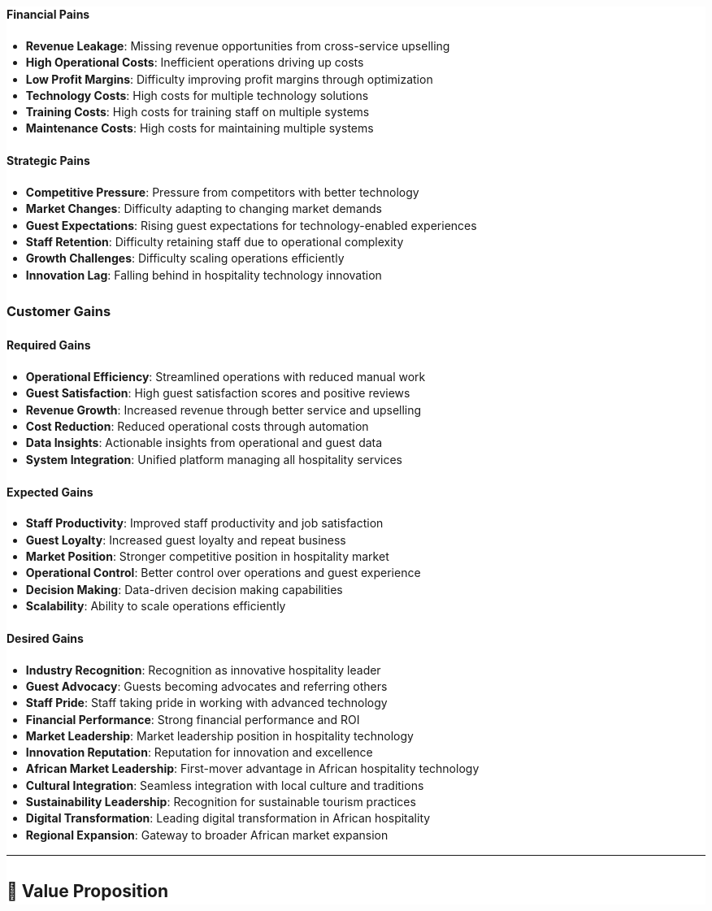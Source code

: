 #### **Financial Pains**
- **Revenue Leakage**: Missing revenue opportunities from cross-service upselling
- **High Operational Costs**: Inefficient operations driving up costs
- **Low Profit Margins**: Difficulty improving profit margins through optimization
- **Technology Costs**: High costs for multiple technology solutions
- **Training Costs**: High costs for training staff on multiple systems
- **Maintenance Costs**: High costs for maintaining multiple systems

#### **Strategic Pains**
- **Competitive Pressure**: Pressure from competitors with better technology
- **Market Changes**: Difficulty adapting to changing market demands
- **Guest Expectations**: Rising guest expectations for technology-enabled experiences
- **Staff Retention**: Difficulty retaining staff due to operational complexity
- **Growth Challenges**: Difficulty scaling operations efficiently
- **Innovation Lag**: Falling behind in hospitality technology innovation

### Customer Gains

#### **Required Gains**
- **Operational Efficiency**: Streamlined operations with reduced manual work
- **Guest Satisfaction**: High guest satisfaction scores and positive reviews
- **Revenue Growth**: Increased revenue through better service and upselling
- **Cost Reduction**: Reduced operational costs through automation
- **Data Insights**: Actionable insights from operational and guest data
- **System Integration**: Unified platform managing all hospitality services

#### **Expected Gains**
- **Staff Productivity**: Improved staff productivity and job satisfaction
- **Guest Loyalty**: Increased guest loyalty and repeat business
- **Market Position**: Stronger competitive position in hospitality market
- **Operational Control**: Better control over operations and guest experience
- **Decision Making**: Data-driven decision making capabilities
- **Scalability**: Ability to scale operations efficiently

#### **Desired Gains**
- **Industry Recognition**: Recognition as innovative hospitality leader
- **Guest Advocacy**: Guests becoming advocates and referring others
- **Staff Pride**: Staff taking pride in working with advanced technology
- **Financial Performance**: Strong financial performance and ROI
- **Market Leadership**: Market leadership position in hospitality technology
- **Innovation Reputation**: Reputation for innovation and excellence
- **African Market Leadership**: First-mover advantage in African hospitality technology
- **Cultural Integration**: Seamless integration with local culture and traditions
- **Sustainability Leadership**: Recognition for sustainable tourism practices
- **Digital Transformation**: Leading digital transformation in African hospitality
- **Regional Expansion**: Gateway to broader African market expansion

---

## 🚀 Value Proposition
